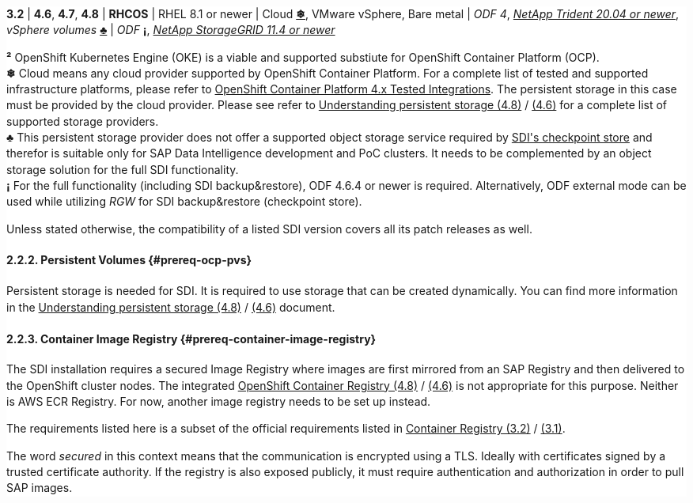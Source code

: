 **3.2**                   | **4.6**, **4.7**, **4.8**    | **RHCOS**   | RHEL 8.1 or newer    | Cloud [**❄**](#ftnt-cloud-providers), VMware vSphere, Bare metal | *ODF 4*, *[NetApp Trident 20.04 or newer](https://access.redhat.com/articles/5221421)*, *vSphere volumes* [**♣**](#ftnt-lacking-object-storage) | *ODF* [**¡**](#ftnt-ocs-min-version), [*NetApp StorageGRID 11.4 or newer*](https://access.redhat.com/articles/5221421)

<span id="ftnt-oke" markdown="1">**²**</span> OpenShift Kubernetes Engine (OKE) is a viable and supported substiute for OpenShift Container Platform (OCP).  
<span id="ftnt-cloud-providers" markdown="1">**❄**</span> Cloud means any cloud provider supported by OpenShift Container Platform. For a complete list of tested and supported infrastructure platforms, please refer to [OpenShift Container Platform 4.x Tested Integrations](https://access.redhat.com/articles/4128421). The persistent storage in this case must be provided by the cloud provider. Please see refer to [Understanding persistent storage (4.8)](https://docs.openshift.com/container-platform/4.8/storage/understanding-persistent-storage.html#types-of-persistent-volumes_understanding-persistent-storage) / [(4.6)](https://docs.openshift.com/container-platform/4.6/storage/understanding-persistent-storage.html#types-of-persistent-volumes_understanding-persistent-storage) for a complete list of supported storage providers.  
<span id="ftnt-lacking-object-storage" markdown="1">**♣**</span> This persistent storage provider does not offer a supported object storage service required by [SDI's checkpoint store](#prereq-checkpoint-store) and therefor is suitable only for SAP Data Intelligence development and PoC clusters. It needs to be complemented by an object storage solution for the full SDI functionality.  
<span id="ftnt-ocs-min-version" markdown="1">**¡**</span> For the full functionality (including SDI backup&restore), ODF 4.6.4 or newer is required. Alternatively, ODF external mode can be used while utilizing *RGW* for SDI backup&restore (checkpoint store).

Unless stated otherwise, the compatibility of a listed SDI version covers all its patch releases as well.

#### 2.2.2. Persistent Volumes {#prereq-ocp-pvs}

Persistent storage is needed for SDI. It is required to use storage that can be created dynamically. You can find more information in the [Understanding persistent storage (4.8)](https://docs.openshift.com/container-platform/4.8/storage/understanding-persistent-storage.html) / [(4.6)](https://docs.openshift.com/container-platform/4.6/storage/understanding-persistent-storage.html) document.

#### 2.2.3. Container Image Registry {#prereq-container-image-registry}

The SDI installation requires a secured Image Registry where images are first mirrored from an SAP Registry and then delivered to the OpenShift cluster nodes. The integrated [OpenShift Container Registry (4.8)](https://docs.openshift.com/container-platform/4.8/registry/index.html#registry-integrated-openshift-registry_registry-overview) / [(4.6)](https://docs.openshift.com/container-platform/4.6/registry/index.html#registry-integrated-openshift-registry_registry-overview) is not appropriate for this purpose. Neither is AWS ECR Registry. For now, another image registry needs to be set up instead.

The requirements listed here is a subset of the official requirements listed in [Container Registry (3.2)](https://help.sap.com/viewer/a8d90a56d61a49718ebcb5f65014bbe7/3.2.latest/en-US/946d67f312e74a13942f23e50aa06867.html) / [(3.1)](https://help.sap.com/viewer/a8d90a56d61a49718ebcb5f65014bbe7/3.1.latest/en-US/946d67f312e74a13942f23e50aa06867.html).

The word *secured* in this context means that the communication is encrypted using a TLS. Ideally with certificates signed by a trusted certificate authority. If the registry is also exposed publicly, it must require authentication and authorization in order to pull SAP images.
